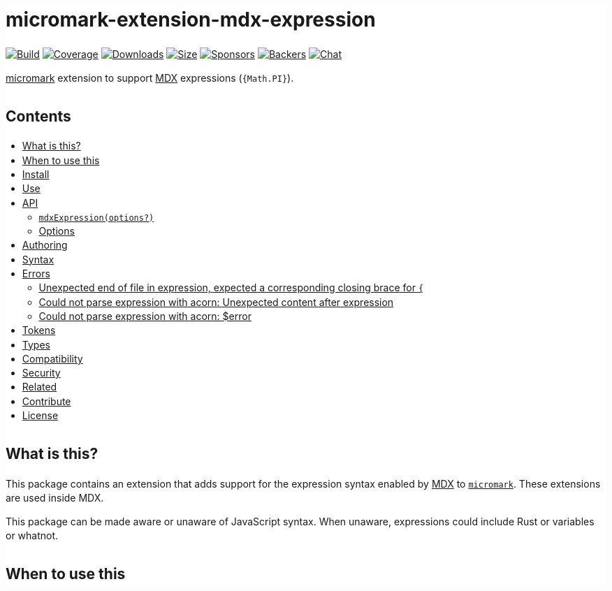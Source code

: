 # micromark-extension-mdx-expression

[![Build](https://github.com/micromark/micromark-extension-mdx-expression/workflows/main/badge.svg)](https://github.com/micromark/micromark-extension-mdx-expression/actions) [![Coverage](https://img.shields.io/codecov/c/github/micromark/micromark-extension-mdx-expression.svg)](https://codecov.io/github/micromark/micromark-extension-mdx-expression) [![Downloads](https://img.shields.io/npm/dm/micromark-extension-mdx-expression.svg)](https://www.npmjs.com/package/micromark-extension-mdx-expression) [![Size](https://img.shields.io/bundlephobia/minzip/micromark-extension-mdx-expression.svg)](https://bundlephobia.com/result?p=micromark-extension-mdx-expression) [![Sponsors](https://opencollective.com/unified/sponsors/badge.svg)](https://opencollective.com/unified) [![Backers](https://opencollective.com/unified/backers/badge.svg)](https://opencollective.com/unified) [![Chat](https://img.shields.io/badge/chat-discussions-success.svg)](https://github.com/micromark/micromark/discussions)

[micromark](https://github.com/micromark/micromark) extension to support [MDX](https://mdxjs.com) expressions (`{Math.PI}`).

## Contents

* [What is this?](./#what-is-this)
* [When to use this](./#when-to-use-this)
* [Install](./#install)
* [Use](./#use)
* [API](./#api)
  * [`mdxExpression(options?)`](./#mdxexpressionoptions)
  * [Options](./#options)
* [Authoring](./#authoring)
* [Syntax](./#syntax)
* [Errors](./#errors)
  * [Unexpected end of file in expression, expected a corresponding closing brace for `{`](./#unexpected-end-of-file-in-expression-expected-a-corresponding-closing-brace-for-)
  * [Could not parse expression with acorn: Unexpected content after expression](./#could-not-parse-expression-with-acorn-unexpected-content-after-expression)
  * [Could not parse expression with acorn: $error](./#could-not-parse-expression-with-acorn-error)
* [Tokens](./#tokens)
* [Types](./#types)
* [Compatibility](./#compatibility)
* [Security](./#security)
* [Related](./#related)
* [Contribute](./#contribute)
* [License](./#license)

## What is this?

This package contains an extension that adds support for the expression syntax enabled by [MDX](https://mdxjs.com) to [`micromark`](https://github.com/micromark/micromark). These extensions are used inside MDX.

This package can be made aware or unaware of JavaScript syntax. When unaware, expressions could include Rust or variables or whatnot.

## When to use this
